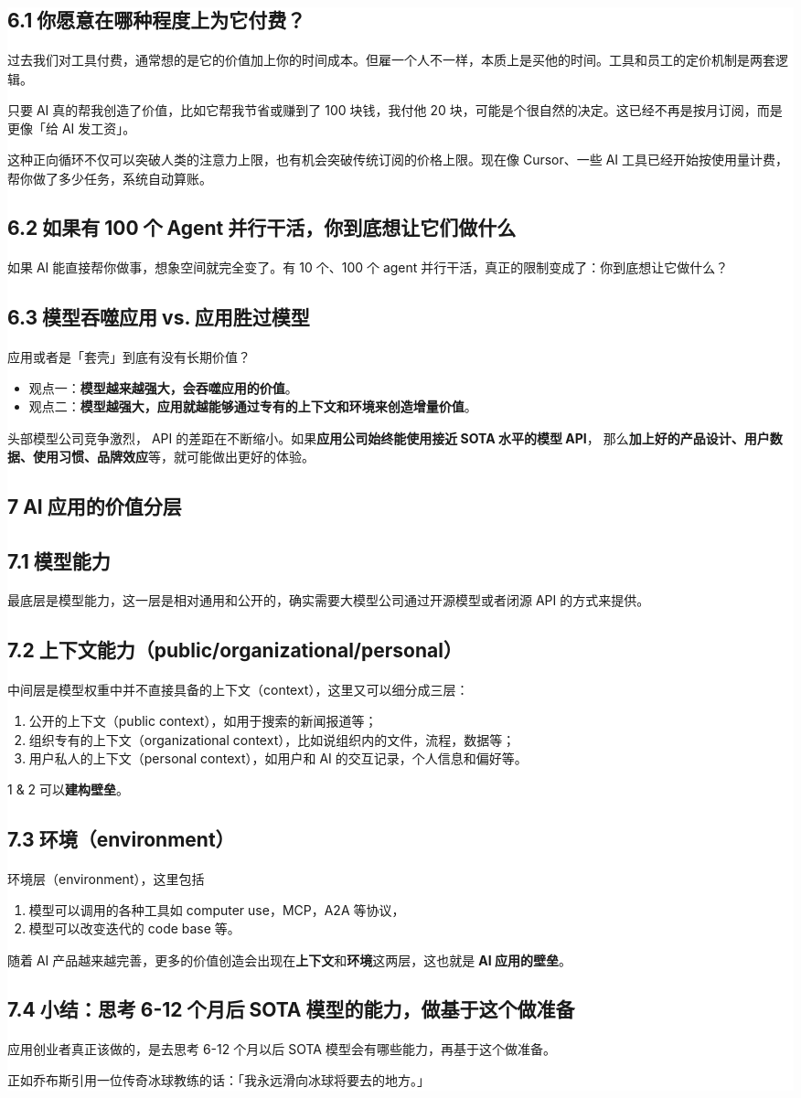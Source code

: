 6.1 你愿意在哪种程度上为它付费？
------------------

过去我们对工具付费，通常想的是它的价值加上你的时间成本。但雇一个人不一样，本质上是买他的时间。工具和员工的定价机制是两套逻辑。

只要 AI 真的帮我创造了价值，比如它帮我节省或赚到了 100 块钱，我付他 20 块，可能是个很自然的决定。这已经不再是按月订阅，而是更像「给 AI 发工资」。

这种正向循环不仅可以突破人类的注意力上限，也有机会突破传统订阅的价格上限。现在像 Cursor、一些 AI 工具已经开始按使用量计费，帮你做了多少任务，系统自动算账。

6.2 如果有 100 个 Agent 并行干活，你到底想让它们做什么
-----------------------------------

如果 AI 能直接帮你做事，想象空间就完全变了。有 10 个、100 个 agent 并行干活，真正的限制变成了：你到底想让它做什么？

6.3 模型吞噬应用 vs. 应用胜过模型
---------------------

应用或者是「套壳」到底有没有长期价值？

*   观点一：**模型越来越强大，会吞噬应用的价值**。
*   观点二：**模型越强大，应用就越能够通过专有的上下文和环境来创造增量价值**。

头部模型公司竞争激烈， API 的差距在不断缩小。如果**应用公司始终能使用接近 SOTA 水平的模型 API**， 那么**加上好的产品设计、用户数据、使用习惯、品牌效应**等，就可能做出更好的体验。

7 AI 应用的价值分层
------------

7.1 模型能力
--------

最底层是模型能力，这一层是相对通用和公开的，确实需要大模型公司通过开源模型或者闭源 API 的方式来提供。

7.2 上下文能力（public/organizational/personal）
-----------------------------------------

中间层是模型权重中并不直接具备的上下文（context），这里又可以细分成三层：

1.   公开的上下文（public context），如用于搜索的新闻报道等；
2.   组织专有的上下文（organizational context），比如说组织内的文件，流程，数据等；
3.   用户私人的上下文（personal context），如用户和 AI 的交互记录，个人信息和偏好等。

1 & 2 可以**建构壁垒**。

7.3 环境（environment）
-------------------

环境层（environment），这里包括

1.   模型可以调用的各种工具如 computer use，MCP，A2A 等协议，
2.   模型可以改变迭代的 code base 等。

随着 AI 产品越来越完善，更多的价值创造会出现在**上下文**和**环境**这两层，这也就是 **AI 应用的壁垒**。

7.4 小结：思考 6-12 个月后 SOTA 模型的能力，做基于这个做准备
--------------------------------------

应用创业者真正该做的，是去思考 6-12 个月以后 SOTA 模型会有哪些能力，再基于这个做准备。

正如乔布斯引用一位传奇冰球教练的话：「我永远滑向冰球将要去的地方。」
